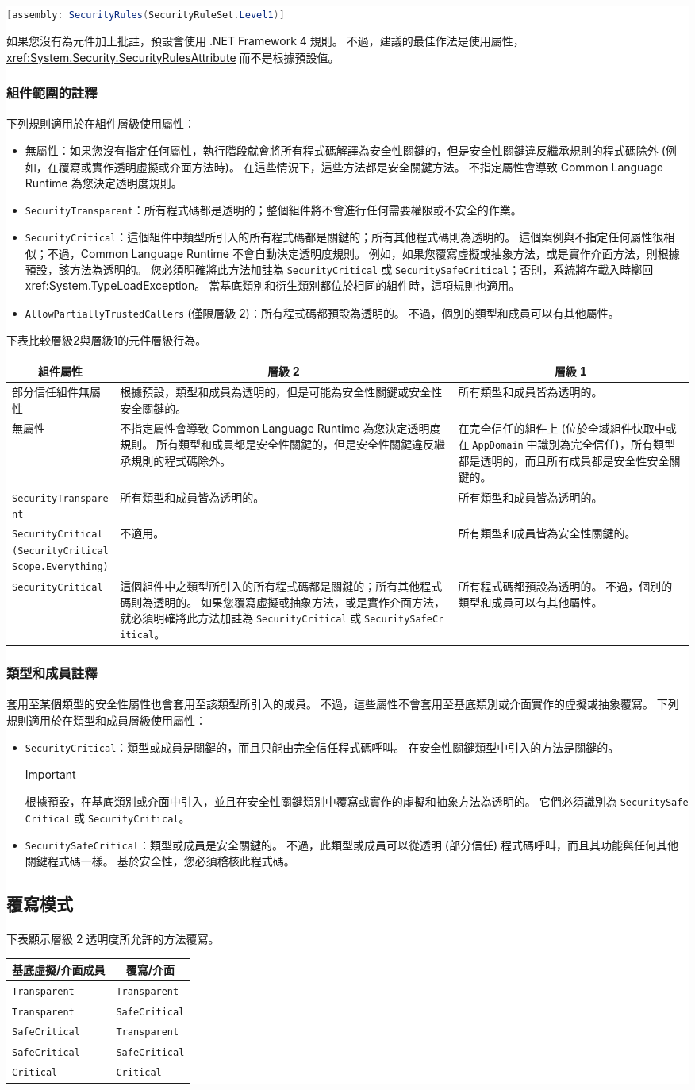 ```csharp
[assembly: SecurityRules(SecurityRuleSet.Level1)]
```

如果您沒有為元件加上批註，預設會使用 .NET Framework 4 規則。 不過，建議的最佳作法是使用屬性， <xref:System.Security.SecurityRulesAttribute> 而不是根據預設值。

### <a name="assembly-wide-annotation"></a>組件範圍的註釋

下列規則適用於在組件層級使用屬性：

- 無屬性：如果您沒有指定任何屬性，執行階段就會將所有程式碼解譯為安全性關鍵的，但是安全性關鍵違反繼承規則的程式碼除外 (例如，在覆寫或實作透明虛擬或介面方法時)。 在這些情況下，這些方法都是安全關鍵方法。 不指定屬性會導致 Common Language Runtime 為您決定透明度規則。

- `SecurityTransparent`：所有程式碼都是透明的；整個組件將不會進行任何需要權限或不安全的作業。

- `SecurityCritical`：這個組件中類型所引入的所有程式碼都是關鍵的；所有其他程式碼則為透明的。 這個案例與不指定任何屬性很相似；不過，Common Language Runtime 不會自動決定透明度規則。 例如，如果您覆寫虛擬或抽象方法，或是實作介面方法，則根據預設，該方法為透明的。 您必須明確將此方法加註為 `SecurityCritical` 或 `SecuritySafeCritical`；否則，系統將在載入時擲回 <xref:System.TypeLoadException>。 當基底類別和衍生類別都位於相同的組件時，這項規則也適用。

- `AllowPartiallyTrustedCallers` (僅限層級 2)：所有程式碼都預設為透明的。 不過，個別的類型和成員可以有其他屬性。

下表比較層級2與層級1的元件層級行為。

|組件屬性|層級 2|層級 1|
|------------------------|-------------|-------------|
|部分信任組件無屬性|根據預設，類型和成員為透明的，但是可能為安全性關鍵或安全性安全關鍵的。|所有類型和成員皆為透明的。|
|無屬性|不指定屬性會導致 Common Language Runtime 為您決定透明度規則。 所有類型和成員都是安全性關鍵的，但是安全性關鍵違反繼承規則的程式碼除外。|在完全信任的組件上 (位於全域組件快取中或在 `AppDomain` 中識別為完全信任)，所有類型都是透明的，而且所有成員都是安全性安全關鍵的。|
|`SecurityTransparent`|所有類型和成員皆為透明的。|所有類型和成員皆為透明的。|
|`SecurityCritical(SecurityCriticalScope.Everything)`|不適用。|所有類型和成員皆為安全性關鍵的。|
|`SecurityCritical`|這個組件中之類型所引入的所有程式碼都是關鍵的；所有其他程式碼則為透明的。 如果您覆寫虛擬或抽象方法，或是實作介面方法，就必須明確將此方法加註為 `SecurityCritical` 或 `SecuritySafeCritical`。|所有程式碼都預設為透明的。 不過，個別的類型和成員可以有其他屬性。|

### <a name="type-and-member-annotation"></a>類型和成員註釋

套用至某個類型的安全性屬性也會套用至該類型所引入的成員。 不過，這些屬性不會套用至基底類別或介面實作的虛擬或抽象覆寫。 下列規則適用於在類型和成員層級使用屬性：

- `SecurityCritical`：類型或成員是關鍵的，而且只能由完全信任程式碼呼叫。 在安全性關鍵類型中引入的方法是關鍵的。

    > [!IMPORTANT]
    > 根據預設，在基底類別或介面中引入，並且在安全性關鍵類別中覆寫或實作的虛擬和抽象方法為透明的。 它們必須識別為 `SecuritySafeCritical` 或 `SecurityCritical`。

- `SecuritySafeCritical`：類型或成員是安全關鍵的。 不過，此類型或成員可以從透明 (部分信任) 程式碼呼叫，而且其功能與任何其他關鍵程式碼一樣。 基於安全性，您必須稽核此程式碼。

## <a name="override-patterns"></a>覆寫模式

下表顯示層級 2 透明度所允許的方法覆寫。

|基底虛擬/介面成員|覆寫/介面|
|------------------------------------|-------------------------|
|`Transparent`|`Transparent`|
|`Transparent`|`SafeCritical`|
|`SafeCritical`|`Transparent`|
|`SafeCritical`|`SafeCritical`|
|`Critical`|`Critical`|
